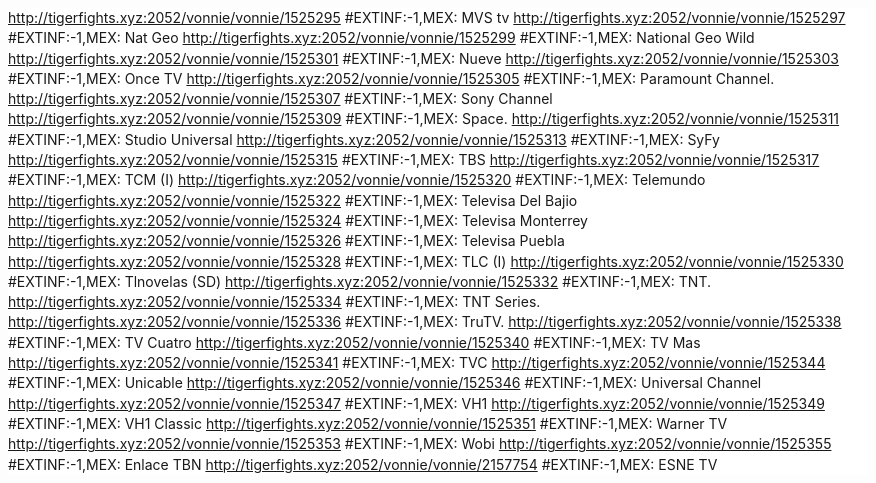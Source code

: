 http://tigerfights.xyz:2052/vonnie/vonnie/1525295
#EXTINF:-1,MEX: MVS tv
http://tigerfights.xyz:2052/vonnie/vonnie/1525297
#EXTINF:-1,MEX: Nat Geo
http://tigerfights.xyz:2052/vonnie/vonnie/1525299
#EXTINF:-1,MEX: National Geo Wild
http://tigerfights.xyz:2052/vonnie/vonnie/1525301
#EXTINF:-1,MEX: Nueve
http://tigerfights.xyz:2052/vonnie/vonnie/1525303
#EXTINF:-1,MEX: Once TV
http://tigerfights.xyz:2052/vonnie/vonnie/1525305
#EXTINF:-1,MEX: Paramount Channel.
http://tigerfights.xyz:2052/vonnie/vonnie/1525307
#EXTINF:-1,MEX: Sony Channel
http://tigerfights.xyz:2052/vonnie/vonnie/1525309
#EXTINF:-1,MEX: Space.
http://tigerfights.xyz:2052/vonnie/vonnie/1525311
#EXTINF:-1,MEX: Studio Universal
http://tigerfights.xyz:2052/vonnie/vonnie/1525313
#EXTINF:-1,MEX: SyFy
http://tigerfights.xyz:2052/vonnie/vonnie/1525315
#EXTINF:-1,MEX: TBS
http://tigerfights.xyz:2052/vonnie/vonnie/1525317
#EXTINF:-1,MEX: TCM (I)
http://tigerfights.xyz:2052/vonnie/vonnie/1525320
#EXTINF:-1,MEX: Telemundo
http://tigerfights.xyz:2052/vonnie/vonnie/1525322
#EXTINF:-1,MEX: Televisa Del Bajio
http://tigerfights.xyz:2052/vonnie/vonnie/1525324
#EXTINF:-1,MEX: Televisa Monterrey
http://tigerfights.xyz:2052/vonnie/vonnie/1525326
#EXTINF:-1,MEX: Televisa Puebla
http://tigerfights.xyz:2052/vonnie/vonnie/1525328
#EXTINF:-1,MEX: TLC (I)
http://tigerfights.xyz:2052/vonnie/vonnie/1525330
#EXTINF:-1,MEX: Tlnovelas (SD)
http://tigerfights.xyz:2052/vonnie/vonnie/1525332
#EXTINF:-1,MEX: TNT.
http://tigerfights.xyz:2052/vonnie/vonnie/1525334
#EXTINF:-1,MEX: TNT Series.
http://tigerfights.xyz:2052/vonnie/vonnie/1525336
#EXTINF:-1,MEX: TruTV.
http://tigerfights.xyz:2052/vonnie/vonnie/1525338
#EXTINF:-1,MEX: TV Cuatro
http://tigerfights.xyz:2052/vonnie/vonnie/1525340
#EXTINF:-1,MEX: TV Mas
http://tigerfights.xyz:2052/vonnie/vonnie/1525341
#EXTINF:-1,MEX: TVC
http://tigerfights.xyz:2052/vonnie/vonnie/1525344
#EXTINF:-1,MEX: Unicable
http://tigerfights.xyz:2052/vonnie/vonnie/1525346
#EXTINF:-1,MEX: Universal Channel
http://tigerfights.xyz:2052/vonnie/vonnie/1525347
#EXTINF:-1,MEX: VH1
http://tigerfights.xyz:2052/vonnie/vonnie/1525349
#EXTINF:-1,MEX: VH1 Classic
http://tigerfights.xyz:2052/vonnie/vonnie/1525351
#EXTINF:-1,MEX: Warner TV
http://tigerfights.xyz:2052/vonnie/vonnie/1525353
#EXTINF:-1,MEX: Wobi
http://tigerfights.xyz:2052/vonnie/vonnie/1525355
#EXTINF:-1,MEX: Enlace TBN
http://tigerfights.xyz:2052/vonnie/vonnie/2157754
#EXTINF:-1,MEX: ESNE TV
